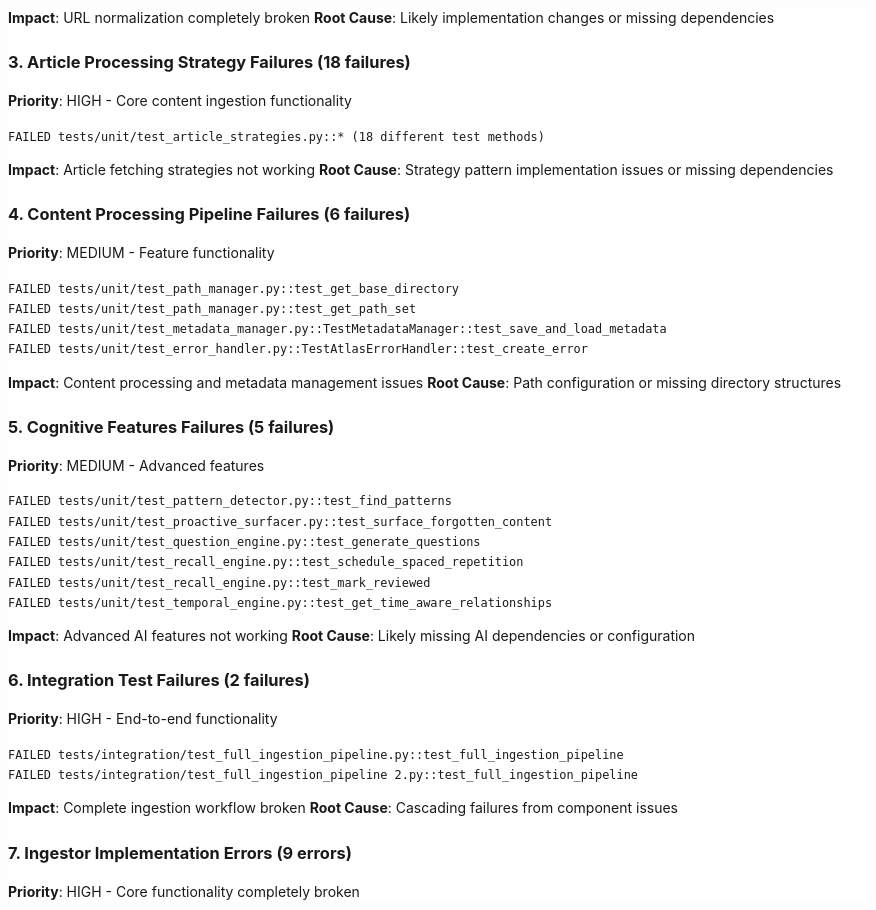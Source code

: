 **Impact**: URL normalization completely broken
**Root Cause**: Likely implementation changes or missing dependencies

### 3. Article Processing Strategy Failures (18 failures)
**Priority**: HIGH - Core content ingestion functionality

```
FAILED tests/unit/test_article_strategies.py::* (18 different test methods)
```

**Impact**: Article fetching strategies not working
**Root Cause**: Strategy pattern implementation issues or missing dependencies

### 4. Content Processing Pipeline Failures (6 failures)
**Priority**: MEDIUM - Feature functionality

```
FAILED tests/unit/test_path_manager.py::test_get_base_directory
FAILED tests/unit/test_path_manager.py::test_get_path_set
FAILED tests/unit/test_metadata_manager.py::TestMetadataManager::test_save_and_load_metadata
FAILED tests/unit/test_error_handler.py::TestAtlasErrorHandler::test_create_error
```

**Impact**: Content processing and metadata management issues
**Root Cause**: Path configuration or missing directory structures

### 5. Cognitive Features Failures (5 failures)
**Priority**: MEDIUM - Advanced features

```
FAILED tests/unit/test_pattern_detector.py::test_find_patterns
FAILED tests/unit/test_proactive_surfacer.py::test_surface_forgotten_content
FAILED tests/unit/test_question_engine.py::test_generate_questions
FAILED tests/unit/test_recall_engine.py::test_schedule_spaced_repetition
FAILED tests/unit/test_recall_engine.py::test_mark_reviewed
FAILED tests/unit/test_temporal_engine.py::test_get_time_aware_relationships
```

**Impact**: Advanced AI features not working
**Root Cause**: Likely missing AI dependencies or configuration

### 6. Integration Test Failures (2 failures)
**Priority**: HIGH - End-to-end functionality

```
FAILED tests/integration/test_full_ingestion_pipeline.py::test_full_ingestion_pipeline
FAILED tests/integration/test_full_ingestion_pipeline 2.py::test_full_ingestion_pipeline
```

**Impact**: Complete ingestion workflow broken
**Root Cause**: Cascading failures from component issues

### 7. Ingestor Implementation Errors (9 errors)
**Priority**: HIGH - Core functionality completely broken
